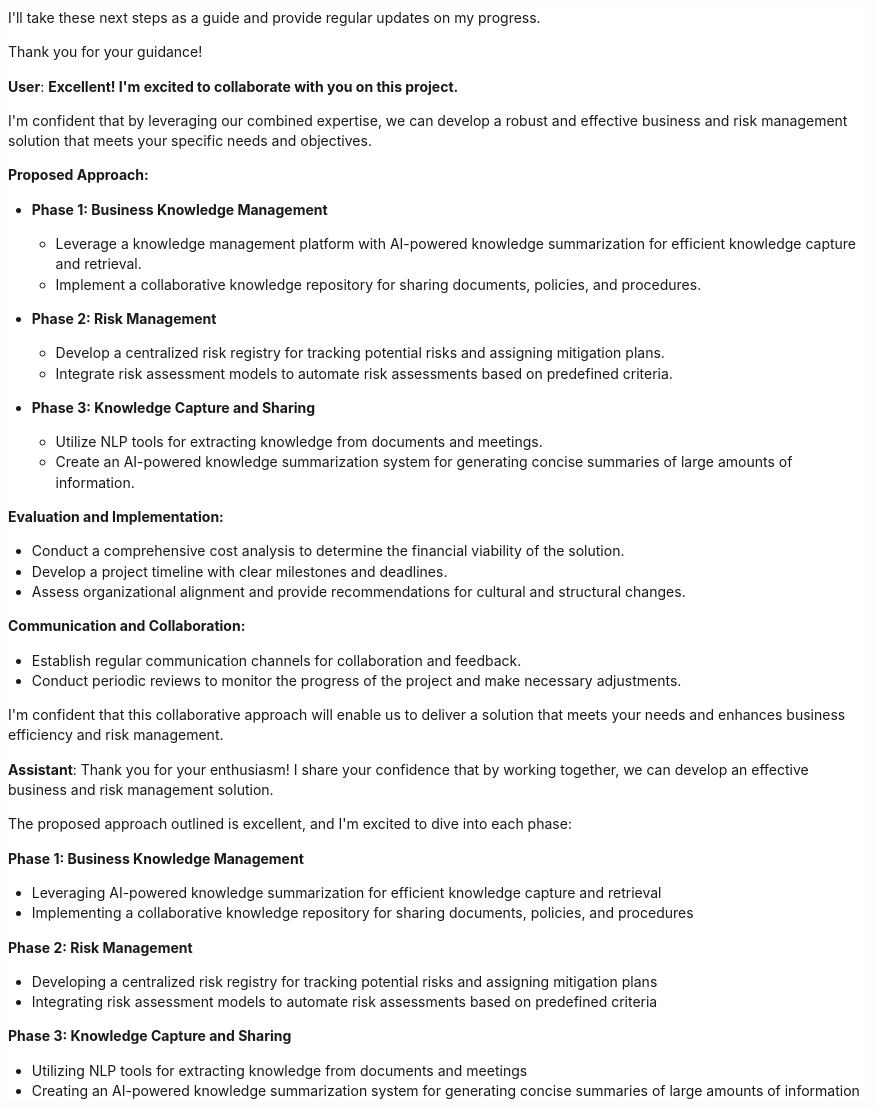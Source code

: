 
I'll take these next steps as a guide and provide regular updates on my progress.

Thank you for your guidance!

**User**: **Excellent! I'm excited to collaborate with you on this project.**

I'm confident that by leveraging our combined expertise, we can develop a robust and effective business and risk management solution that meets your specific needs and objectives.

**Proposed Approach:**

* **Phase 1: Business Knowledge Management**
    * Leverage a knowledge management platform with AI-powered knowledge summarization for efficient knowledge capture and retrieval.
    * Implement a collaborative knowledge repository for sharing documents, policies, and procedures.


* **Phase 2: Risk Management**
    * Develop a centralized risk registry for tracking potential risks and assigning mitigation plans.
    * Integrate risk assessment models to automate risk assessments based on predefined criteria.


* **Phase 3: Knowledge Capture and Sharing**
    * Utilize NLP tools for extracting knowledge from documents and meetings.
    * Create an AI-powered knowledge summarization system for generating concise summaries of large amounts of information.


**Evaluation and Implementation:**

* Conduct a comprehensive cost analysis to determine the financial viability of the solution.
* Develop a project timeline with clear milestones and deadlines.
* Assess organizational alignment and provide recommendations for cultural and structural changes.


**Communication and Collaboration:**

* Establish regular communication channels for collaboration and feedback.
* Conduct periodic reviews to monitor the progress of the project and make necessary adjustments.

I'm confident that this collaborative approach will enable us to deliver a solution that meets your needs and enhances business efficiency and risk management.

**Assistant**: Thank you for your enthusiasm! I share your confidence that by working together, we can develop an effective business and risk management solution.

The proposed approach outlined is excellent, and I'm excited to dive into each phase:

**Phase 1: Business Knowledge Management**
* Leveraging AI-powered knowledge summarization for efficient knowledge capture and retrieval
* Implementing a collaborative knowledge repository for sharing documents, policies, and procedures

**Phase 2: Risk Management**
* Developing a centralized risk registry for tracking potential risks and assigning mitigation plans
* Integrating risk assessment models to automate risk assessments based on predefined criteria

**Phase 3: Knowledge Capture and Sharing**
* Utilizing NLP tools for extracting knowledge from documents and meetings
* Creating an AI-powered knowledge summarization system for generating concise summaries of large amounts of information

